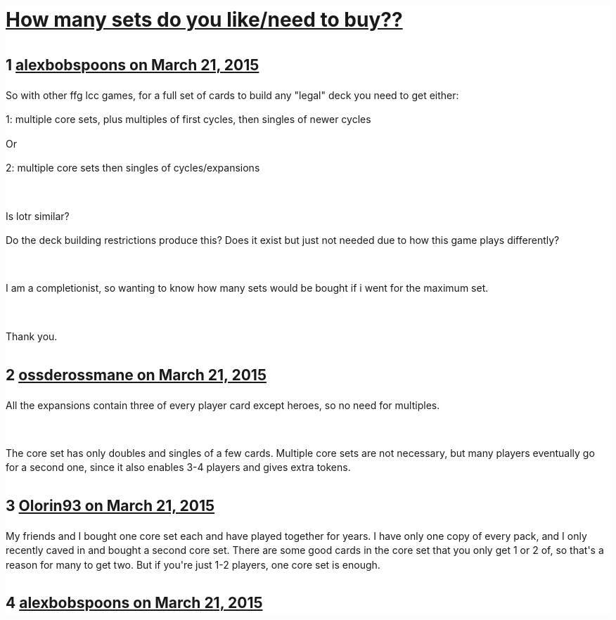 # [How many sets do you like/need to buy??](https://community.fantasyflightgames.com/topic/138496-how-many-sets-do-you-likeneed-to-buy/)

## 1 [alexbobspoons on March 21, 2015](https://community.fantasyflightgames.com/topic/138496-how-many-sets-do-you-likeneed-to-buy/?do=findComment&comment=1500129)

So with other ffg lcc games, for a full set of cards to build any "legal" deck you need to get either:

1: multiple core sets, plus multiples of first cycles, then singles of newer cycles

Or

2: multiple core sets then singles of cycles/expansions

 

Is lotr similar?

Do the deck building restrictions produce this? Does it exist but just not needed due to how this game plays differently?

 

I am a completionist, so wanting to know how many sets would be bought if i went for the maximum set.

 

Thank you.

## 2 [ossderossmane on March 21, 2015](https://community.fantasyflightgames.com/topic/138496-how-many-sets-do-you-likeneed-to-buy/?do=findComment&comment=1500133)

All the expansions contain three of every player card except heroes, so no need for multiples.

 

The core set has only doubles and singles of a few cards. Multiple core sets are not necessary, but many players eventually go for a second one, since it also enables 3-4 players and gives extra tokens.

## 3 [Olorin93 on March 21, 2015](https://community.fantasyflightgames.com/topic/138496-how-many-sets-do-you-likeneed-to-buy/?do=findComment&comment=1500193)

My friends and I bought one core set each and have played together for years. I have only one copy of every pack, and I only recently caved in and bought a second core set. There are some good cards in the core set that you only get 1 or 2 of, so that's a reason for many to get two. But if you're just 1-2 players, one core set is enough.

## 4 [alexbobspoons on March 21, 2015](https://community.fantasyflightgames.com/topic/138496-how-many-sets-do-you-likeneed-to-buy/?do=findComment&comment=1500216)

